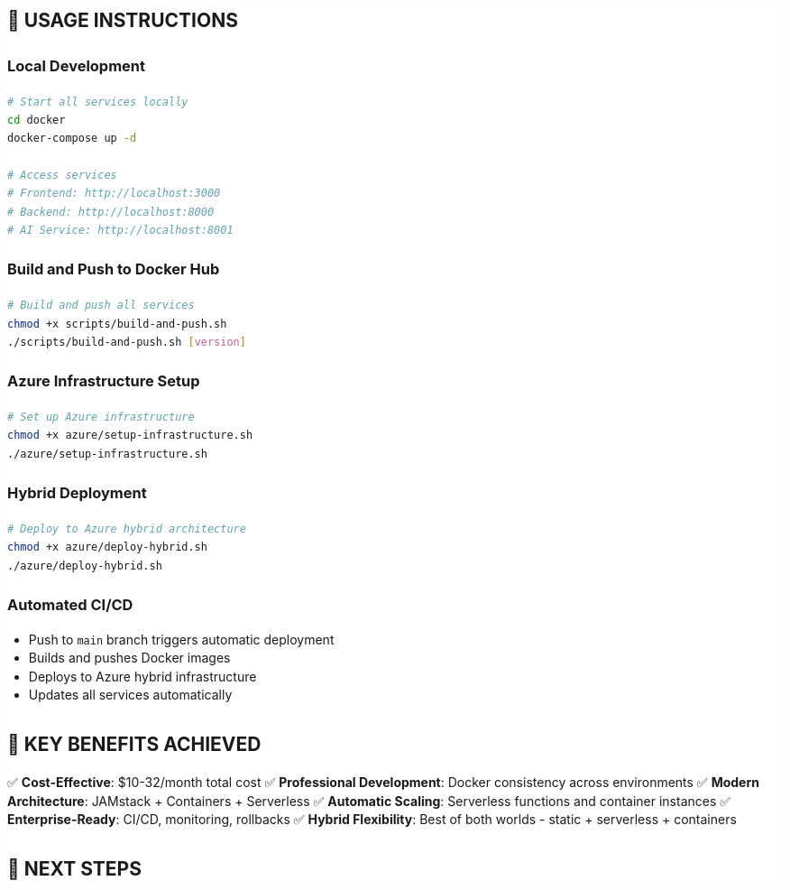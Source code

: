 ## 🔧 USAGE INSTRUCTIONS

### Local Development
```bash
# Start all services locally
cd docker
docker-compose up -d

# Access services
# Frontend: http://localhost:3000
# Backend: http://localhost:8000  
# AI Service: http://localhost:8001
```

### Build and Push to Docker Hub
```bash
# Build and push all services
chmod +x scripts/build-and-push.sh
./scripts/build-and-push.sh [version]
```

### Azure Infrastructure Setup
```bash
# Set up Azure infrastructure
chmod +x azure/setup-infrastructure.sh
./azure/setup-infrastructure.sh
```

### Hybrid Deployment
```bash
# Deploy to Azure hybrid architecture
chmod +x azure/deploy-hybrid.sh
./azure/deploy-hybrid.sh
```

### Automated CI/CD
- Push to `main` branch triggers automatic deployment
- Builds and pushes Docker images
- Deploys to Azure hybrid infrastructure
- Updates all services automatically

## 🎉 KEY BENEFITS ACHIEVED

✅ **Cost-Effective**: $10-32/month total cost
✅ **Professional Development**: Docker consistency across environments
✅ **Modern Architecture**: JAMstack + Containers + Serverless
✅ **Automatic Scaling**: Serverless functions and container instances
✅ **Enterprise-Ready**: CI/CD, monitoring, rollbacks
✅ **Hybrid Flexibility**: Best of both worlds - static + serverless + containers

## 🔄 NEXT STEPS
